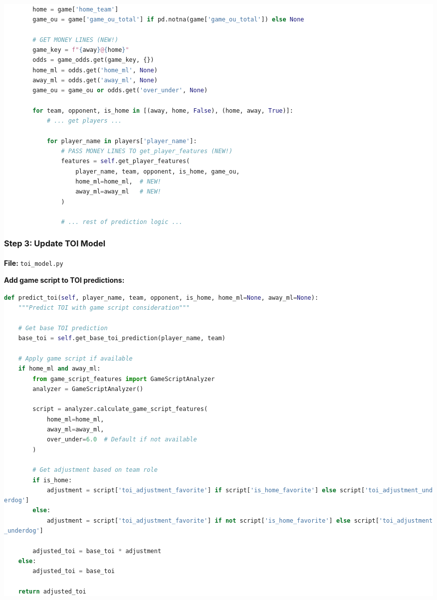 ```python
        home = game['home_team']
        game_ou = game['game_ou_total'] if pd.notna(game['game_ou_total']) else None

        # GET MONEY LINES (NEW!)
        game_key = f"{away}@{home}"
        odds = game_odds.get(game_key, {})
        home_ml = odds.get('home_ml', None)
        away_ml = odds.get('away_ml', None)
        game_ou = game_ou or odds.get('over_under', None)

        for team, opponent, is_home in [(away, home, False), (home, away, True)]:
            # ... get players ...

            for player_name in players['player_name']:
                # PASS MONEY LINES TO get_player_features (NEW!)
                features = self.get_player_features(
                    player_name, team, opponent, is_home, game_ou,
                    home_ml=home_ml,  # NEW!
                    away_ml=away_ml   # NEW!
                )

                # ... rest of prediction logic ...
```

### Step 3: Update TOI Model

**File:** `toi_model.py`

**Add game script to TOI predictions:**

```python
def predict_toi(self, player_name, team, opponent, is_home, home_ml=None, away_ml=None):
    """Predict TOI with game script consideration"""

    # Get base TOI prediction
    base_toi = self.get_base_toi_prediction(player_name, team)

    # Apply game script if available
    if home_ml and away_ml:
        from game_script_features import GameScriptAnalyzer
        analyzer = GameScriptAnalyzer()

        script = analyzer.calculate_game_script_features(
            home_ml=home_ml,
            away_ml=away_ml,
            over_under=6.0  # Default if not available
        )

        # Get adjustment based on team role
        if is_home:
            adjustment = script['toi_adjustment_favorite'] if script['is_home_favorite'] else script['toi_adjustment_underdog']
        else:
            adjustment = script['toi_adjustment_favorite'] if not script['is_home_favorite'] else script['toi_adjustment_underdog']

        adjusted_toi = base_toi * adjustment
    else:
        adjusted_toi = base_toi

    return adjusted_toi
```
